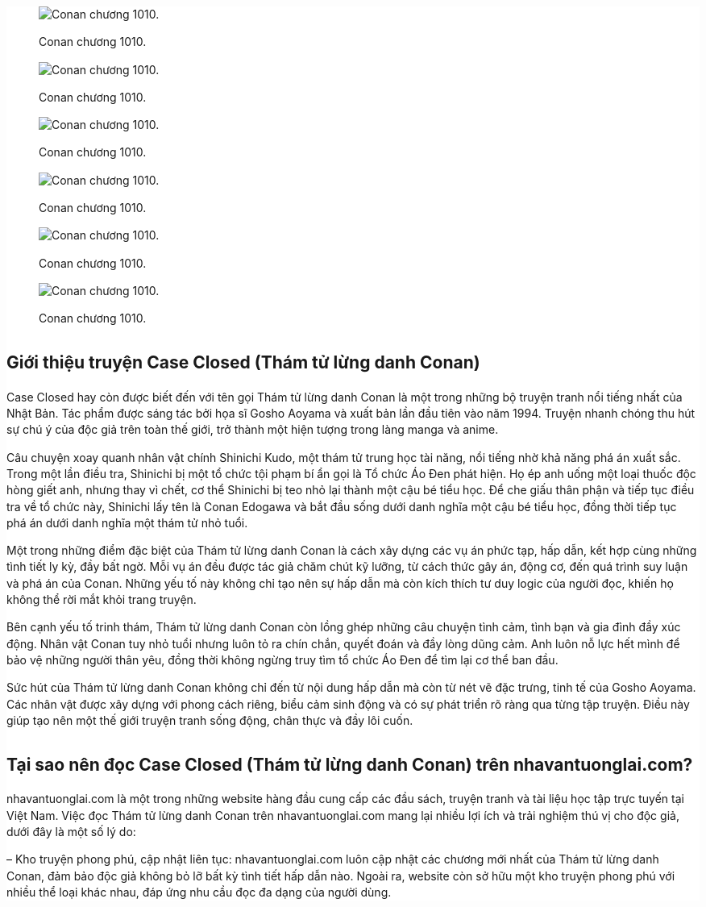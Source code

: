 <figure><img src="https://data.nhavantuonglai.com/image/manga/gosho-aoyama-case-closed-1010-13.jpg" alt="Conan chương 1010." title="Conan chương 1010." height=100% width=100%><figcaption></p>Conan chương 1010.</p></figcaption></figure>

<figure><img src="https://data.nhavantuonglai.com/image/manga/gosho-aoyama-case-closed-1010-14.jpg" alt="Conan chương 1010." title="Conan chương 1010." height=100% width=100%><figcaption></p>Conan chương 1010.</p></figcaption></figure>

<figure><img src="https://data.nhavantuonglai.com/image/manga/gosho-aoyama-case-closed-1010-15.jpg" alt="Conan chương 1010." title="Conan chương 1010." height=100% width=100%><figcaption></p>Conan chương 1010.</p></figcaption></figure>

<figure><img src="https://data.nhavantuonglai.com/image/manga/gosho-aoyama-case-closed-1010-16.jpg" alt="Conan chương 1010." title="Conan chương 1010." height=100% width=100%><figcaption></p>Conan chương 1010.</p></figcaption></figure>

<figure><img src="https://data.nhavantuonglai.com/image/manga/gosho-aoyama-case-closed-1010-17.jpg" alt="Conan chương 1010." title="Conan chương 1010." height=100% width=100%><figcaption></p>Conan chương 1010.</p></figcaption></figure>

<figure><img src="https://data.nhavantuonglai.com/image/manga/gosho-aoyama-case-closed-1010-18.jpg" alt="Conan chương 1010." title="Conan chương 1010." height=100% width=100%><figcaption></p>Conan chương 1010.</p></figcaption></figure>

## Giới thiệu truyện Case Closed (Thám tử lừng danh Conan)

Case Closed hay còn được biết đến với tên gọi Thám tử lừng danh Conan là một trong những bộ truyện tranh nổi tiếng nhất của Nhật Bản. Tác phẩm được sáng tác bởi họa sĩ Gosho Aoyama và xuất bản lần đầu tiên vào năm 1994. Truyện nhanh chóng thu hút sự chú ý của độc giả trên toàn thế giới, trở thành một hiện tượng trong làng manga và anime.

Câu chuyện xoay quanh nhân vật chính Shinichi Kudo, một thám tử trung học tài năng, nổi tiếng nhờ khả năng phá án xuất sắc. Trong một lần điều tra, Shinichi bị một tổ chức tội phạm bí ẩn gọi là Tổ chức Áo Đen phát hiện. Họ ép anh uống một loại thuốc độc hòng giết anh, nhưng thay vì chết, cơ thể Shinichi bị teo nhỏ lại thành một cậu bé tiểu học. Để che giấu thân phận và tiếp tục điều tra về tổ chức này, Shinichi lấy tên là Conan Edogawa và bắt đầu sống dưới danh nghĩa một cậu bé tiểu học, đồng thời tiếp tục phá án dưới danh nghĩa một thám tử nhỏ tuổi.

Một trong những điểm đặc biệt của Thám tử lừng danh Conan là cách xây dựng các vụ án phức tạp, hấp dẫn, kết hợp cùng những tình tiết ly kỳ, đầy bất ngờ. Mỗi vụ án đều được tác giả chăm chút kỹ lưỡng, từ cách thức gây án, động cơ, đến quá trình suy luận và phá án của Conan. Những yếu tố này không chỉ tạo nên sự hấp dẫn mà còn kích thích tư duy logic của người đọc, khiến họ không thể rời mắt khỏi trang truyện.

Bên cạnh yếu tố trinh thám, Thám tử lừng danh Conan còn lồng ghép những câu chuyện tình cảm, tình bạn và gia đình đầy xúc động. Nhân vật Conan tuy nhỏ tuổi nhưng luôn tỏ ra chín chắn, quyết đoán và đầy lòng dũng cảm. Anh luôn nỗ lực hết mình để bảo vệ những người thân yêu, đồng thời không ngừng truy tìm tổ chức Áo Đen để tìm lại cơ thể ban đầu.

Sức hút của Thám tử lừng danh Conan không chỉ đến từ nội dung hấp dẫn mà còn từ nét vẽ đặc trưng, tinh tế của Gosho Aoyama. Các nhân vật được xây dựng với phong cách riêng, biểu cảm sinh động và có sự phát triển rõ ràng qua từng tập truyện. Điều này giúp tạo nên một thế giới truyện tranh sống động, chân thực và đầy lôi cuốn.

## Tại sao nên đọc Case Closed (Thám tử lừng danh Conan) trên nhavantuonglai.com?

nhavantuonglai.com là một trong những website hàng đầu cung cấp các đầu sách, truyện tranh và tài liệu học tập trực tuyến tại Việt Nam. Việc đọc Thám tử lừng danh Conan trên nhavantuonglai.com mang lại nhiều lợi ích và trải nghiệm thú vị cho độc giả, dưới đây là một số lý do:

– Kho truyện phong phú, cập nhật liên tục: nhavantuonglai.com luôn cập nhật các chương mới nhất của Thám tử lừng danh Conan, đảm bảo độc giả không bỏ lỡ bất kỳ tình tiết hấp dẫn nào. Ngoài ra, website còn sở hữu một kho truyện phong phú với nhiều thể loại khác nhau, đáp ứng nhu cầu đọc đa dạng của người dùng.
